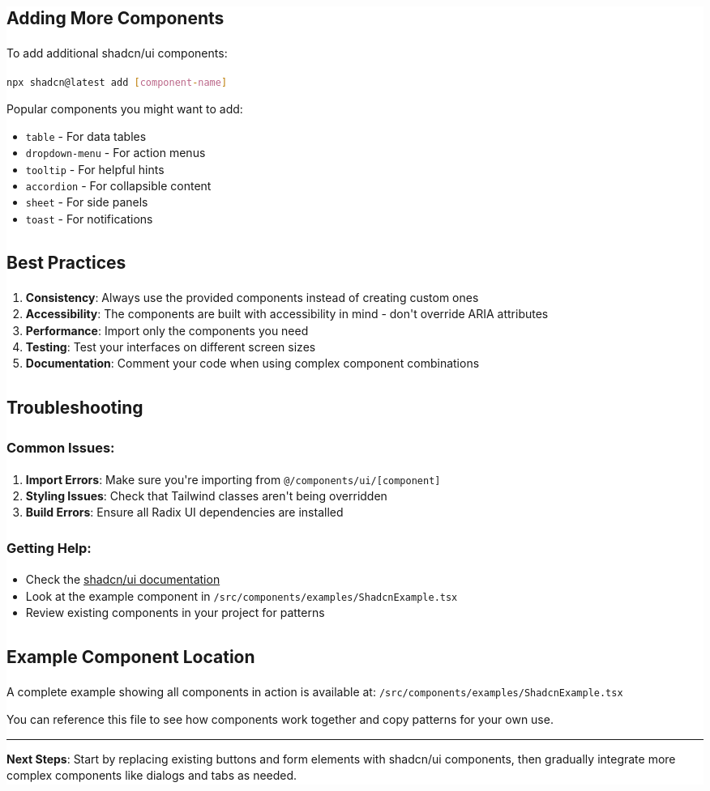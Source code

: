 ## Adding More Components

To add additional shadcn/ui components:

```bash
npx shadcn@latest add [component-name]
```

Popular components you might want to add:
- `table` - For data tables
- `dropdown-menu` - For action menus
- `tooltip` - For helpful hints
- `accordion` - For collapsible content
- `sheet` - For side panels
- `toast` - For notifications

## Best Practices

1. **Consistency**: Always use the provided components instead of creating custom ones
2. **Accessibility**: The components are built with accessibility in mind - don't override ARIA attributes
3. **Performance**: Import only the components you need
4. **Testing**: Test your interfaces on different screen sizes
5. **Documentation**: Comment your code when using complex component combinations

## Troubleshooting

### Common Issues:

1. **Import Errors**: Make sure you're importing from `@/components/ui/[component]`
2. **Styling Issues**: Check that Tailwind classes aren't being overridden
3. **Build Errors**: Ensure all Radix UI dependencies are installed

### Getting Help:

- Check the [shadcn/ui documentation](https://ui.shadcn.com)
- Look at the example component in `/src/components/examples/ShadcnExample.tsx`
- Review existing components in your project for patterns

## Example Component Location

A complete example showing all components in action is available at:
`/src/components/examples/ShadcnExample.tsx`

You can reference this file to see how components work together and copy patterns for your own use.

---

**Next Steps**: Start by replacing existing buttons and form elements with shadcn/ui components, then gradually integrate more complex components like dialogs and tabs as needed.